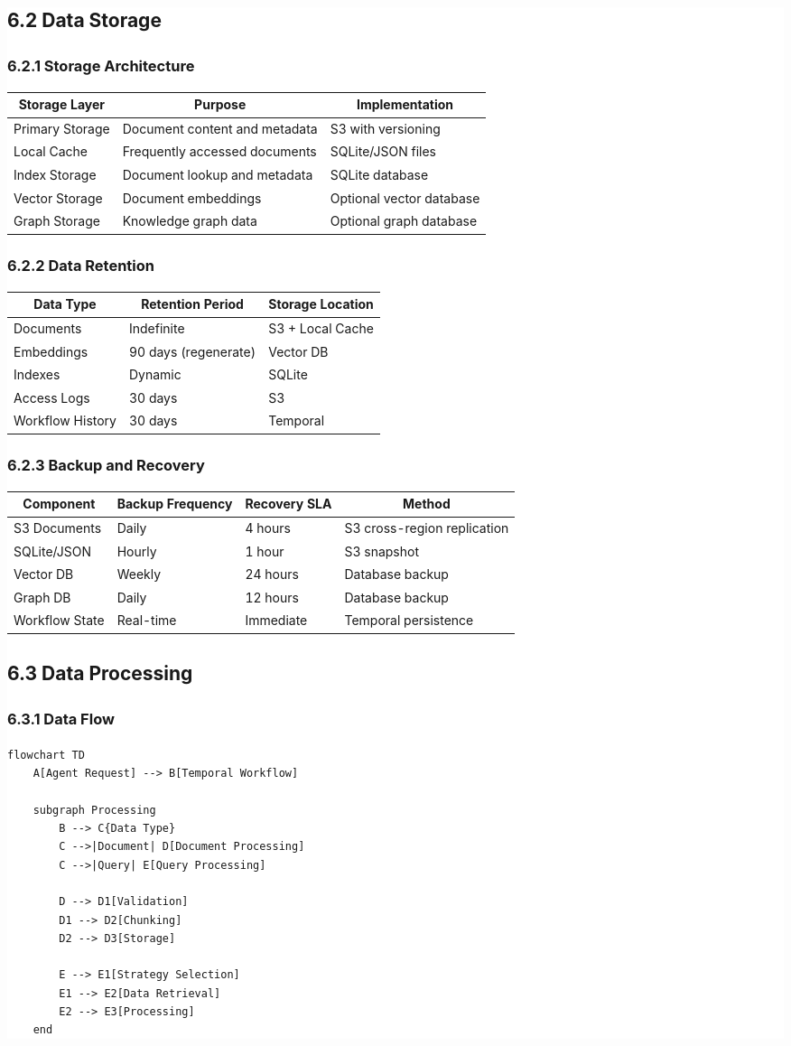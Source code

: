 ## 6.2 Data Storage

### 6.2.1 Storage Architecture

| Storage Layer | Purpose | Implementation |
| --- | --- | --- |
| Primary Storage | Document content and metadata | S3 with versioning |
| Local Cache | Frequently accessed documents | SQLite/JSON files |
| Index Storage | Document lookup and metadata | SQLite database |
| Vector Storage | Document embeddings | Optional vector database |
| Graph Storage | Knowledge graph data | Optional graph database |

### 6.2.2 Data Retention

| Data Type | Retention Period | Storage Location |
| --- | --- | --- |
| Documents | Indefinite | S3 + Local Cache |
| Embeddings | 90 days (regenerate) | Vector DB |
| Indexes | Dynamic | SQLite |
| Access Logs | 30 days | S3 |
| Workflow History | 30 days | Temporal |

### 6.2.3 Backup and Recovery

| Component | Backup Frequency | Recovery SLA | Method |
| --- | --- | --- | --- |
| S3 Documents | Daily | 4 hours | S3 cross-region replication |
| SQLite/JSON | Hourly | 1 hour | S3 snapshot |
| Vector DB | Weekly | 24 hours | Database backup |
| Graph DB | Daily | 12 hours | Database backup |
| Workflow State | Real-time | Immediate | Temporal persistence |

## 6.3 Data Processing

### 6.3.1 Data Flow

```mermaid
flowchart TD
    A[Agent Request] --> B[Temporal Workflow]
    
    subgraph Processing
        B --> C{Data Type}
        C -->|Document| D[Document Processing]
        C -->|Query| E[Query Processing]
        
        D --> D1[Validation]
        D1 --> D2[Chunking]
        D2 --> D3[Storage]
        
        E --> E1[Strategy Selection]
        E1 --> E2[Data Retrieval]
        E2 --> E3[Processing]
    end
```